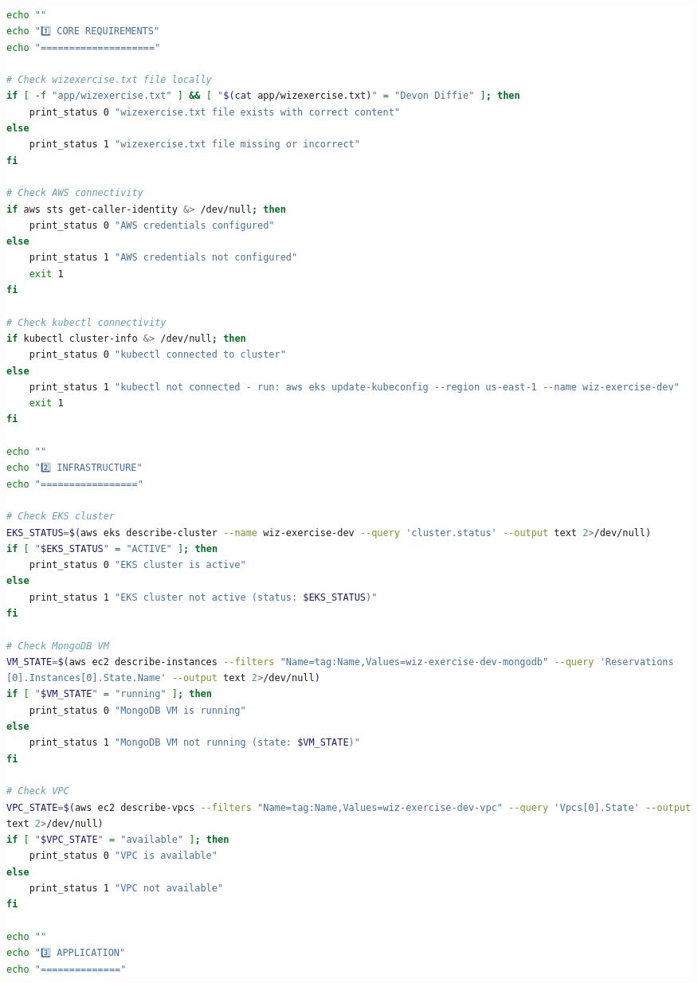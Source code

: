 ```bash
echo ""
echo "1️⃣ CORE REQUIREMENTS"
echo "===================="

# Check wizexercise.txt file locally
if [ -f "app/wizexercise.txt" ] && [ "$(cat app/wizexercise.txt)" = "Devon Diffie" ]; then
    print_status 0 "wizexercise.txt file exists with correct content"
else
    print_status 1 "wizexercise.txt file missing or incorrect"
fi

# Check AWS connectivity
if aws sts get-caller-identity &> /dev/null; then
    print_status 0 "AWS credentials configured"
else
    print_status 1 "AWS credentials not configured"
    exit 1
fi

# Check kubectl connectivity
if kubectl cluster-info &> /dev/null; then
    print_status 0 "kubectl connected to cluster"
else
    print_status 1 "kubectl not connected - run: aws eks update-kubeconfig --region us-east-1 --name wiz-exercise-dev"
    exit 1
fi

echo ""
echo "2️⃣ INFRASTRUCTURE"
echo "================="

# Check EKS cluster
EKS_STATUS=$(aws eks describe-cluster --name wiz-exercise-dev --query 'cluster.status' --output text 2>/dev/null)
if [ "$EKS_STATUS" = "ACTIVE" ]; then
    print_status 0 "EKS cluster is active"
else
    print_status 1 "EKS cluster not active (status: $EKS_STATUS)"
fi

# Check MongoDB VM
VM_STATE=$(aws ec2 describe-instances --filters "Name=tag:Name,Values=wiz-exercise-dev-mongodb" --query 'Reservations[0].Instances[0].State.Name' --output text 2>/dev/null)
if [ "$VM_STATE" = "running" ]; then
    print_status 0 "MongoDB VM is running"
else
    print_status 1 "MongoDB VM not running (state: $VM_STATE)"
fi

# Check VPC
VPC_STATE=$(aws ec2 describe-vpcs --filters "Name=tag:Name,Values=wiz-exercise-dev-vpc" --query 'Vpcs[0].State' --output text 2>/dev/null)
if [ "$VPC_STATE" = "available" ]; then
    print_status 0 "VPC is available"
else
    print_status 1 "VPC not available"
fi

echo ""
echo "3️⃣ APPLICATION"
echo "=============="

```